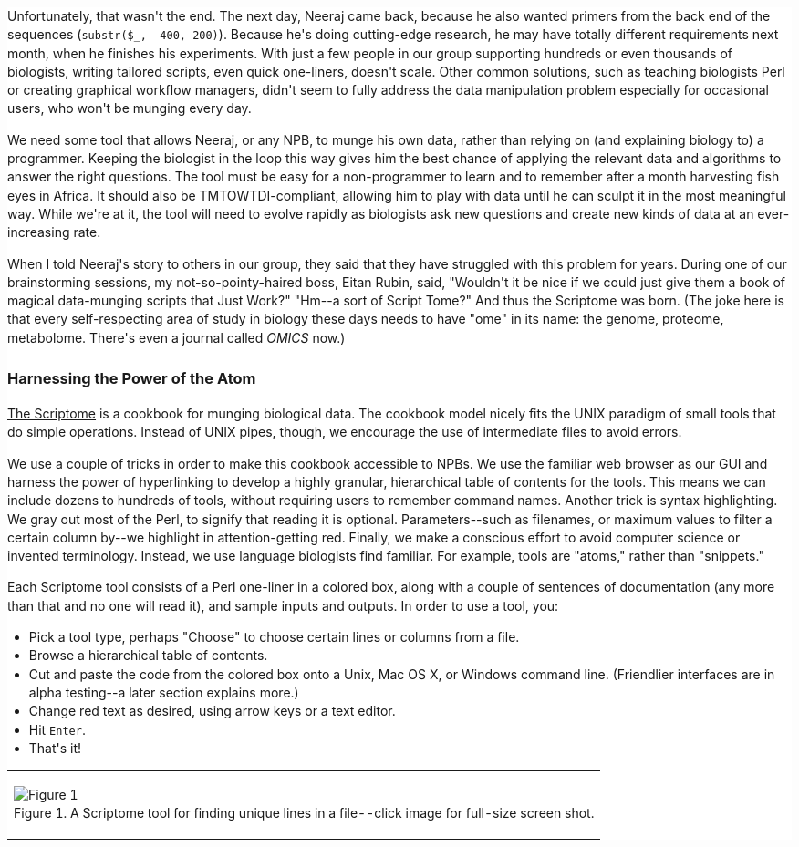 Unfortunately, that wasn't the end. The next day, Neeraj came back, because he also wanted primers from the back end of the sequences (`substr($_, -400, 200)`). Because he's doing cutting-edge research, he may have totally different requirements next month, when he finishes his experiments. With just a few people in our group supporting hundreds or even thousands of biologists, writing tailored scripts, even quick one-liners, doesn't scale. Other common solutions, such as teaching biologists Perl or creating graphical workflow managers, didn't seem to fully address the data manipulation problem especially for occasional users, who won't be munging every day.

We need some tool that allows Neeraj, or any NPB, to munge his own data, rather than relying on (and explaining biology to) a programmer. Keeping the biologist in the loop this way gives him the best chance of applying the relevant data and algorithms to answer the right questions. The tool must be easy for a non-programmer to learn and to remember after a month harvesting fish eyes in Africa. It should also be TMTOWTDI-compliant, allowing him to play with data until he can sculpt it in the most meaningful way. While we're at it, the tool will need to evolve rapidly as biologists ask new questions and create new kinds of data at an ever-increasing rate.

When I told Neeraj's story to others in our group, they said that they have struggled with this problem for years. During one of our brainstorming sessions, my not-so-pointy-haired boss, Eitan Rubin, said, "Wouldn't it be nice if we could just give them a book of magical data-munging scripts that Just Work?" "Hm--a sort of Script Tome?" And thus the Scriptome was born. (The joke here is that every self-respecting area of study in biology these days needs to have "ome" in its name: the genome, proteome, metabolome. There's even a journal called *OMICS* now.)

### Harnessing the Power of the Atom

[The Scriptome](http://web.archive.org/web/20141013192711/http://sysbio.harvard.edu/csb/resources/computational/scriptome/) is a cookbook for munging biological data. The cookbook model nicely fits the UNIX paradigm of small tools that do simple operations. Instead of UNIX pipes, though, we encourage the use of intermediate files to avoid errors.

We use a couple of tricks in order to make this cookbook accessible to NPBs. We use the familiar web browser as our GUI and harness the power of hyperlinking to develop a highly granular, hierarchical table of contents for the tools. This means we can include dozens to hundreds of tools, without requiring users to remember command names. Another trick is syntax highlighting. We gray out most of the Perl, to signify that reading it is optional. Parameters--such as filenames, or maximum values to filter a certain column by--we highlight in attention-getting red. Finally, we make a conscious effort to avoid computer science or invented terminology. Instead, we use language biologists find familiar. For example, tools are "atoms," rather than "snippets."

Each Scriptome tool consists of a Perl one-liner in a colored box, along with a couple of sentences of documentation (any more than that and no one will read it), and sample inputs and outputs. In order to use a tool, you:

-   Pick a tool type, perhaps "Choose" to choose certain lines or columns from a file.
-   Browse a hierarchical table of contents.
-   Cut and paste the code from the colored box onto a Unix, Mac OS X, or Windows command line. (Friendlier interfaces are in alpha testing--a later section explains more.)
-   Change red text as desired, using arrow keys or a text editor.
-   Hit `Enter`.
-   That's it!

<table>
<colgroup>
<col width="100%" />
</colgroup>
<tbody>
<tr class="odd">
<td><p><a href="/media/_pub_2005_10_20_scriptome/perl_com_pic.gif"><img src="/images/_pub_2005_10_20_scriptome/perl_com_pic_sm.gif" alt="Figure 1" width="300" height="114" /></a><br />
Figure 1. A Scriptome tool for finding unique lines in a file--click image for full-size screen shot.</p></td>
</tr>
</tbody>
</table>
